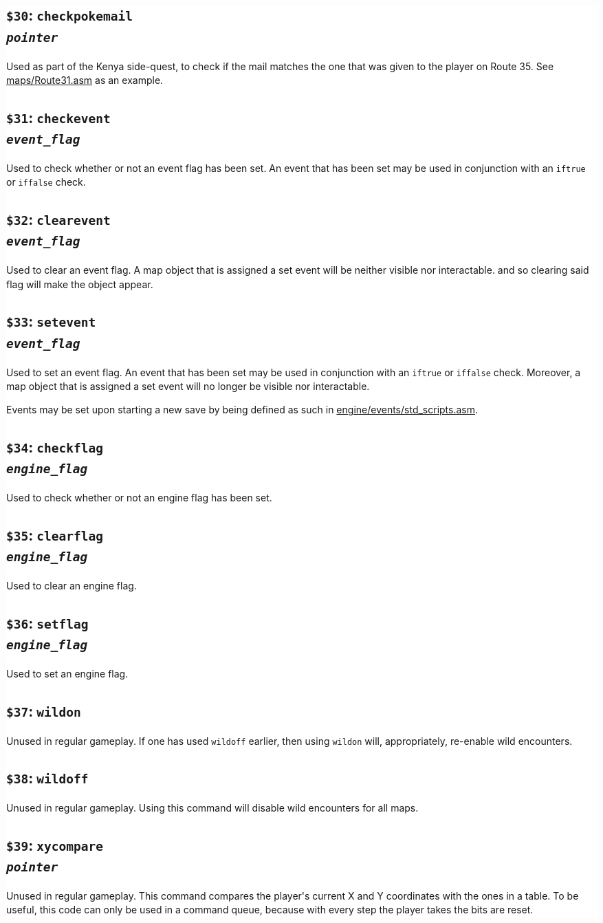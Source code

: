 
## `$30`: <code>checkpokemail <i>pointer</i></code>
Used as part of the Kenya side-quest, to check if the mail matches the one that was given to the player on Route 35. See [maps/Route31.asm](https://github.com/pret/pokecrystal/blob/master/maps/Route31.asm#L198) as an example.


## `$31`: <code>checkevent <i>event_flag</i></code>
Used to check whether or not an event flag has been set. An event that has been set may be used in conjunction with an `iftrue` or `iffalse` check.


## `$32`: <code>clearevent <i>event_flag</i></code>
Used to clear an event flag. A map object that is assigned a set event will be neither visible nor interactable. and so clearing said flag will make the object appear.


## `$33`: <code>setevent <i>event_flag</i></code>
Used to set an event flag. An event that has been set may be used in conjunction with an `iftrue` or `iffalse` check. Moreover, a map object that is assigned a set event will no longer be visible nor interactable.

Events may be set upon starting a new save by being defined as such in [engine/events/std_scripts.asm](https://github.com/pret/pokecrystal/blob/master/maps/engine/events/std_scripts.asm#L480).


## `$34`: <code>checkflag <i>engine_flag</i></code>
Used to check whether or not an engine flag has been set.


## `$35`: <code>clearflag <i>engine_flag</i></code>
Used to clear an engine flag.


## `$36`: <code>setflag <i>engine_flag</i></code>
Used to set an engine flag.


## `$37`: `wildon`
Unused in regular gameplay. If one has used `wildoff` earlier, then using `wildon` will, appropriately, re-enable wild encounters.


## `$38`: `wildoff`
Unused in regular gameplay. Using this command will disable wild encounters for all maps.


## `$39`: <code>xycompare <i>pointer</i></code>
Unused in regular gameplay. This command compares the player's current X and Y coordinates with the ones in a table. To be useful, this code can only be used in a command queue, because with every step the player takes the bits are reset.

